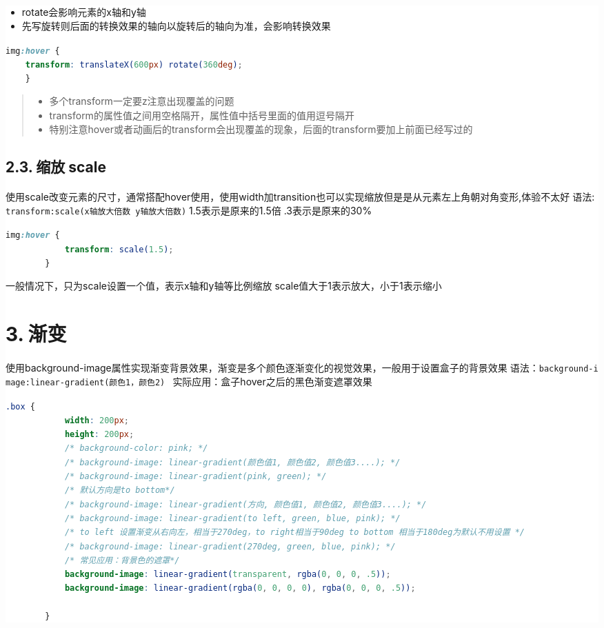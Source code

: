 - rotate会影响元素的x轴和y轴
- 先写旋转则后面的转换效果的轴向以旋转后的轴向为准，会影响转换效果

```css
img:hover {
    transform: translateX(600px) rotate(360deg);
	}
```

> - 多个transform一定要z注意出现覆盖的问题 
> - transform的属性值之间用空格隔开，属性值中括号里面的值用逗号隔开
> - 特别注意hover或者动画后的transform会出现覆盖的现象，后面的transform要加上前面已经写过的

## 2.3. 缩放 scale

使用scale改变元素的尺寸，通常搭配hover使用，使用width加transition也可以实现缩放但是是从元素左上角朝对角变形,体验不太好
语法:
`transform:scale(x轴放大倍数 y轴放大倍数)` 1.5表示是原来的1.5倍 .3表示是原来的30%

```css
img:hover {
            transform: scale(1.5);
        }
```

一般情况下，只为scale设置一个值，表示x轴和y轴等比例缩放 scale值大于1表示放大，小于1表示缩小

# 3. 渐变

使用background-image属性实现渐变背景效果，渐变是多个颜色逐渐变化的视觉效果，一般用于设置盒子的背景效果
语法：`background-image:linear-gradient(颜色1，颜色2) `
实际应用：盒子hover之后的黑色渐变遮罩效果

```css
.box {
            width: 200px;
            height: 200px;
            /* background-color: pink; */
            /* background-image: linear-gradient(颜色值1, 颜色值2, 颜色值3....); */
            /* background-image: linear-gradient(pink, green); */
            /* 默认方向是to bottom*/
            /* background-image: linear-gradient(方向, 颜色值1, 颜色值2, 颜色值3....); */
            /* background-image: linear-gradient(to left, green, blue, pink); */
            /* to left 设置渐变从右向左，相当于270deg，to right相当于90deg to bottom 相当于180deg为默认不用设置 */
            /* background-image: linear-gradient(270deg, green, blue, pink); */
            /* 常见应用：背景色的遮罩*/
            background-image: linear-gradient(transparent, rgba(0, 0, 0, .5));
            background-image: linear-gradient(rgba(0, 0, 0, 0), rgba(0, 0, 0, .5));

        }
```
